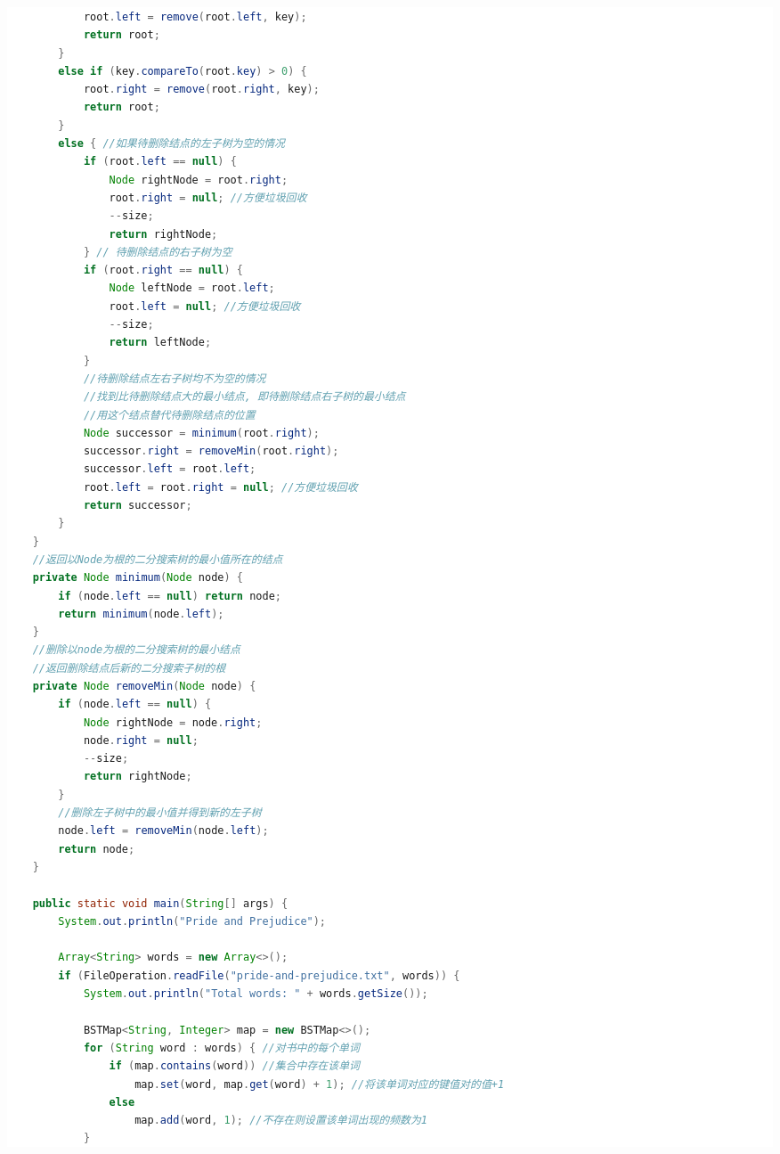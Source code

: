 ```java
			root.left = remove(root.left, key);
			return root;
		}
		else if (key.compareTo(root.key) > 0) {
			root.right = remove(root.right, key);
			return root;
		}
		else { //如果待删除结点的左子树为空的情况
			if (root.left == null) {
				Node rightNode = root.right;
				root.right = null; //方便垃圾回收
				--size;
				return rightNode;
			} // 待删除结点的右子树为空
			if (root.right == null) {
				Node leftNode = root.left;
				root.left = null; //方便垃圾回收
				--size;
				return leftNode;
			}
			//待删除结点左右子树均不为空的情况
			//找到比待删除结点大的最小结点, 即待删除结点右子树的最小结点
			//用这个结点替代待删除结点的位置
			Node successor = minimum(root.right);
			successor.right = removeMin(root.right);
			successor.left = root.left;
			root.left = root.right = null; //方便垃圾回收
			return successor;
		}
	}
	//返回以Node为根的二分搜索树的最小值所在的结点
	private Node minimum(Node node) {
		if (node.left == null) return node;
		return minimum(node.left);
	}
	//删除以node为根的二分搜索树的最小结点
	//返回删除结点后新的二分搜索子树的根
	private Node removeMin(Node node) {
		if (node.left == null) {
			Node rightNode = node.right;
			node.right = null; 
			--size;
			return rightNode;
		}
		//删除左子树中的最小值并得到新的左子树
		node.left = removeMin(node.left); 
		return node;
	}
	
	public static void main(String[] args) {
		System.out.println("Pride and Prejudice");
		
		Array<String> words = new Array<>();
		if (FileOperation.readFile("pride-and-prejudice.txt", words)) {
			System.out.println("Total words: " + words.getSize());
			
			BSTMap<String, Integer> map = new BSTMap<>();
			for (String word : words) { //对书中的每个单词
				if (map.contains(word)) //集合中存在该单词
					map.set(word, map.get(word) + 1); //将该单词对应的键值对的值+1
				else
					map.add(word, 1); //不存在则设置该单词出现的频数为1
			}
```